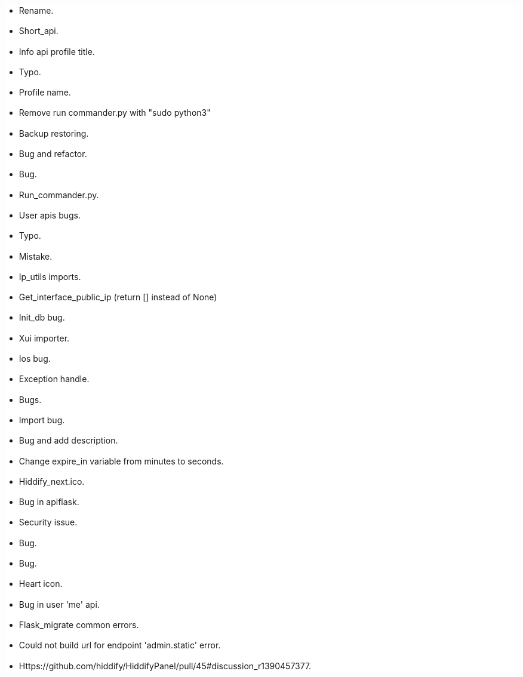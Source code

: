 * Rename. 

* Short_api. 

* Info api profile title. 

* Typo. 

* Profile name. 

* Remove run commander.py with "sudo python3" 

* Backup restoring. 

* Bug and refactor. 

* Bug. 

* Run_commander.py. 

* User apis bugs. 

* Typo. 

* Mistake. 

* Ip_utils imports. 

* Get_interface_public_ip (return [] instead of None) 

* Init_db bug. 

* Xui importer. 

* Ios bug. 

* Exception handle. 

* Bugs. 

* Import bug. 

* Bug and add description. 

* Change expire_in variable from minutes to seconds. 

* Hiddify_next.ico. 

* Bug in apiflask. 

* Security issue. 

* Bug. 

* Bug. 

* Heart icon. 

* Bug in user 'me' api. 

* Flask_migrate common errors. 

* Could not build url for endpoint 'admin.static' error. 

* Https://github.com/hiddify/HiddifyPanel/pull/45#discussion_r1390457377. 
